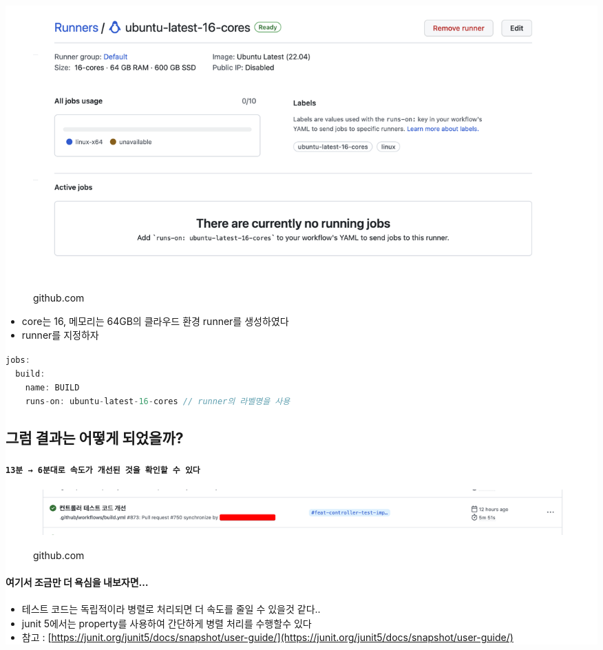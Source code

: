 <figure><img src="../../.gitbook/assets/11 (2).png" alt=""><figcaption><p>github.com</p></figcaption></figure>



* core는 16, 메모리는 64GB의 클라우드 환경 runner를 생성하였다
* runner를 지정하자

```jsx
jobs:
  build:
    name: BUILD
    runs-on: ubuntu-latest-16-cores // runner의 라벨명을 사용
```

## 그럼 결과는 어떻게 되었을까?

#### `13분 → 6분대로 속도가 개선된 것을 확인할 수 있다`



<figure><img src="../../.gitbook/assets/12 (1) (2).png" alt=""><figcaption><p>github.com</p></figcaption></figure>



#### 여기서 조금만 더 욕심을 내보자면…

* 테스트 코드는 독립적이라 병렬로 처리되면 더 속도를 줄일 수 있을것 같다..
* junit 5에서는 property를 사용하여 간단하게 병렬 처리를 수행할수 있다
* 참고 : [https://junit.org/junit5/docs/snapshot/user-guide/](https://junit.org/junit5/docs/snapshot/user-guide/)
